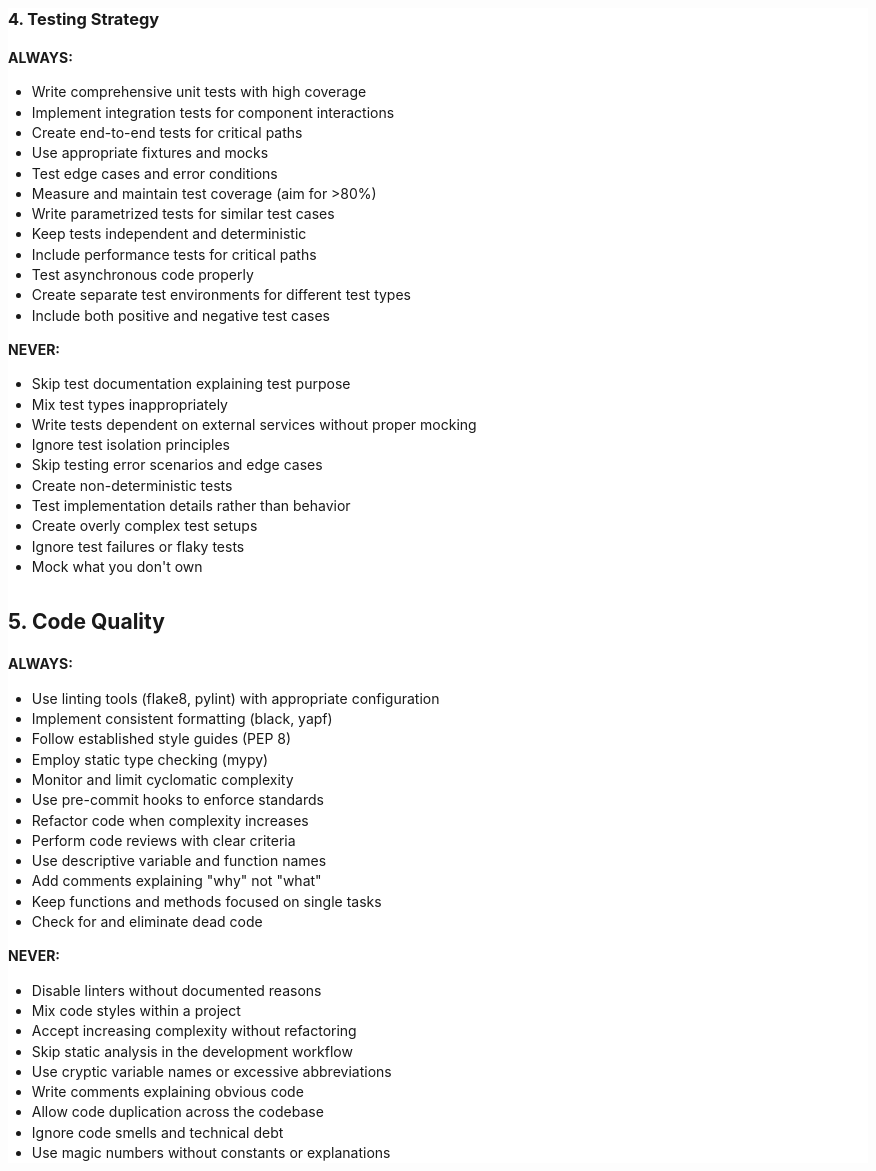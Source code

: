 ### 4. Testing Strategy
**ALWAYS:**
- Write comprehensive unit tests with high coverage
- Implement integration tests for component interactions
- Create end-to-end tests for critical paths
- Use appropriate fixtures and mocks
- Test edge cases and error conditions
- Measure and maintain test coverage (aim for >80%)
- Write parametrized tests for similar test cases
- Keep tests independent and deterministic
- Include performance tests for critical paths
- Test asynchronous code properly
- Create separate test environments for different test types
- Include both positive and negative test cases

**NEVER:**
- Skip test documentation explaining test purpose
- Mix test types inappropriately
- Write tests dependent on external services without proper mocking
- Ignore test isolation principles
- Skip testing error scenarios and edge cases
- Create non-deterministic tests
- Test implementation details rather than behavior
- Create overly complex test setups
- Ignore test failures or flaky tests
- Mock what you don't own

## 5. Code Quality
**ALWAYS:**
- Use linting tools (flake8, pylint) with appropriate configuration
- Implement consistent formatting (black, yapf)
- Follow established style guides (PEP 8)
- Employ static type checking (mypy)
- Monitor and limit cyclomatic complexity
- Use pre-commit hooks to enforce standards
- Refactor code when complexity increases
- Perform code reviews with clear criteria
- Use descriptive variable and function names
- Add comments explaining "why" not "what"
- Keep functions and methods focused on single tasks
- Check for and eliminate dead code

**NEVER:**
- Disable linters without documented reasons
- Mix code styles within a project
- Accept increasing complexity without refactoring
- Skip static analysis in the development workflow
- Use cryptic variable names or excessive abbreviations
- Write comments explaining obvious code
- Allow code duplication across the codebase
- Ignore code smells and technical debt
- Use magic numbers without constants or explanations

